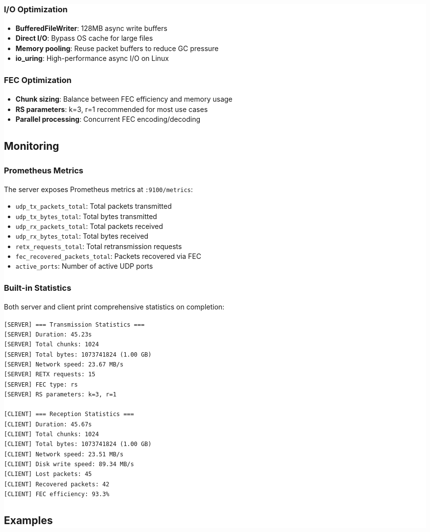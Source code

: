 ### I/O Optimization
- **BufferedFileWriter**: 128MB async write buffers
- **Direct I/O**: Bypass OS cache for large files
- **Memory pooling**: Reuse packet buffers to reduce GC pressure
- **io_uring**: High-performance async I/O on Linux

### FEC Optimization
- **Chunk sizing**: Balance between FEC efficiency and memory usage
- **RS parameters**: k=3, r=1 recommended for most use cases
- **Parallel processing**: Concurrent FEC encoding/decoding

## Monitoring

### Prometheus Metrics

The server exposes Prometheus metrics at `:9100/metrics`:

- `udp_tx_packets_total`: Total packets transmitted
- `udp_tx_bytes_total`: Total bytes transmitted
- `udp_rx_packets_total`: Total packets received
- `udp_rx_bytes_total`: Total bytes received
- `retx_requests_total`: Total retransmission requests
- `fec_recovered_packets_total`: Packets recovered via FEC
- `active_ports`: Number of active UDP ports

### Built-in Statistics

Both server and client print comprehensive statistics on completion:

```
[SERVER] === Transmission Statistics ===
[SERVER] Duration: 45.23s
[SERVER] Total chunks: 1024
[SERVER] Total bytes: 1073741824 (1.00 GB)
[SERVER] Network speed: 23.67 MB/s
[SERVER] RETX requests: 15
[SERVER] FEC type: rs
[SERVER] RS parameters: k=3, r=1

[CLIENT] === Reception Statistics ===
[CLIENT] Duration: 45.67s
[CLIENT] Total chunks: 1024
[CLIENT] Total bytes: 1073741824 (1.00 GB)
[CLIENT] Network speed: 23.51 MB/s
[CLIENT] Disk write speed: 89.34 MB/s
[CLIENT] Lost packets: 45
[CLIENT] Recovered packets: 42
[CLIENT] FEC efficiency: 93.3%
```

## Examples
